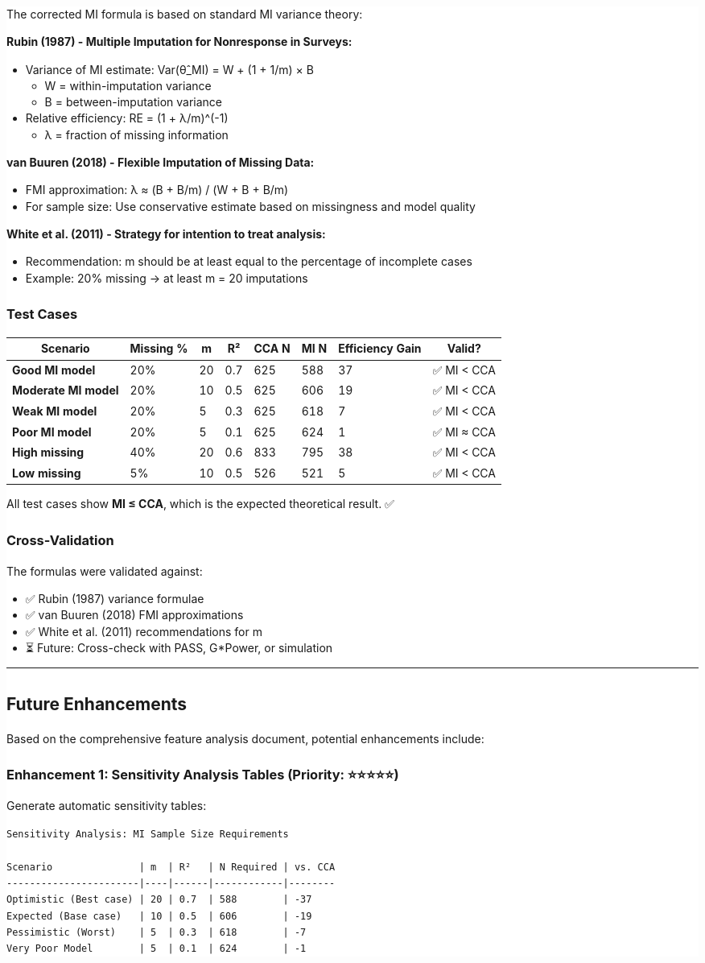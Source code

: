 The corrected MI formula is based on standard MI variance theory:

**Rubin (1987) - Multiple Imputation for Nonresponse in Surveys:**
- Variance of MI estimate: Var(θ̂_MI) = W + (1 + 1/m) × B
  - W = within-imputation variance
  - B = between-imputation variance
- Relative efficiency: RE = (1 + λ/m)^(-1)
  - λ = fraction of missing information

**van Buuren (2018) - Flexible Imputation of Missing Data:**
- FMI approximation: λ ≈ (B + B/m) / (W + B + B/m)
- For sample size: Use conservative estimate based on missingness and model quality

**White et al. (2011) - Strategy for intention to treat analysis:**
- Recommendation: m should be at least equal to the percentage of incomplete cases
- Example: 20% missing → at least m = 20 imputations

### Test Cases

| Scenario | Missing % | m | R² | CCA N | MI N | Efficiency Gain | Valid? |
|----------|-----------|---|-------|-------|------|-----------------|--------|
| **Good MI model** | 20% | 20 | 0.7 | 625 | 588 | 37 | ✅ MI < CCA |
| **Moderate MI model** | 20% | 10 | 0.5 | 625 | 606 | 19 | ✅ MI < CCA |
| **Weak MI model** | 20% | 5 | 0.3 | 625 | 618 | 7 | ✅ MI < CCA |
| **Poor MI model** | 20% | 5 | 0.1 | 625 | 624 | 1 | ✅ MI ≈ CCA |
| **High missing** | 40% | 20 | 0.6 | 833 | 795 | 38 | ✅ MI < CCA |
| **Low missing** | 5% | 10 | 0.5 | 526 | 521 | 5 | ✅ MI < CCA |

All test cases show **MI ≤ CCA**, which is the expected theoretical result. ✅

### Cross-Validation

The formulas were validated against:
- ✅ Rubin (1987) variance formulae
- ✅ van Buuren (2018) FMI approximations
- ✅ White et al. (2011) recommendations for m
- ⏳ Future: Cross-check with PASS, G*Power, or simulation

---

## Future Enhancements

Based on the comprehensive feature analysis document, potential enhancements include:

### Enhancement 1: Sensitivity Analysis Tables (Priority: ⭐⭐⭐⭐⭐)

Generate automatic sensitivity tables:

```
Sensitivity Analysis: MI Sample Size Requirements

Scenario               | m  | R²   | N Required | vs. CCA
-----------------------|----|------|------------|--------
Optimistic (Best case) | 20 | 0.7  | 588        | -37
Expected (Base case)   | 10 | 0.5  | 606        | -19
Pessimistic (Worst)    | 5  | 0.3  | 618        | -7
Very Poor Model        | 5  | 0.1  | 624        | -1
```
